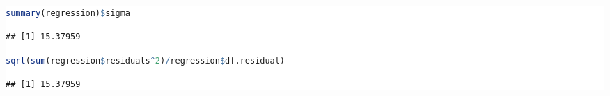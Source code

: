 ``` r
summary(regression)$sigma
```

    ## [1] 15.37959

``` r
sqrt(sum(regression$residuals^2)/regression$df.residual)
```

    ## [1] 15.37959
